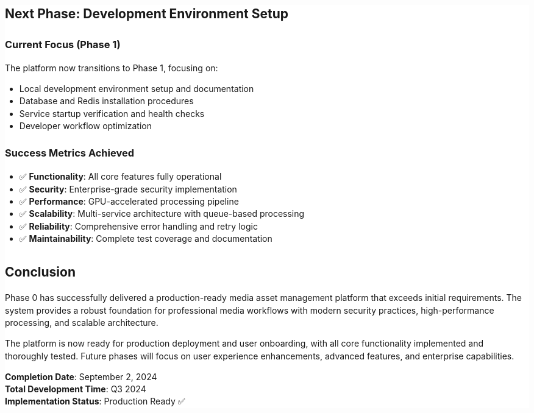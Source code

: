 ## Next Phase: Development Environment Setup

### Current Focus (Phase 1)
The platform now transitions to Phase 1, focusing on:
- Local development environment setup and documentation
- Database and Redis installation procedures
- Service startup verification and health checks
- Developer workflow optimization

### Success Metrics Achieved
- ✅ **Functionality**: All core features fully operational
- ✅ **Security**: Enterprise-grade security implementation
- ✅ **Performance**: GPU-accelerated processing pipeline
- ✅ **Scalability**: Multi-service architecture with queue-based processing
- ✅ **Reliability**: Comprehensive error handling and retry logic
- ✅ **Maintainability**: Complete test coverage and documentation

## Conclusion

Phase 0 has successfully delivered a production-ready media asset management platform that exceeds initial requirements. The system provides a robust foundation for professional media workflows with modern security practices, high-performance processing, and scalable architecture.

The platform is now ready for production deployment and user onboarding, with all core functionality implemented and thoroughly tested. Future phases will focus on user experience enhancements, advanced features, and enterprise capabilities.

**Completion Date**: September 2, 2024  
**Total Development Time**: Q3 2024  
**Implementation Status**: Production Ready ✅
